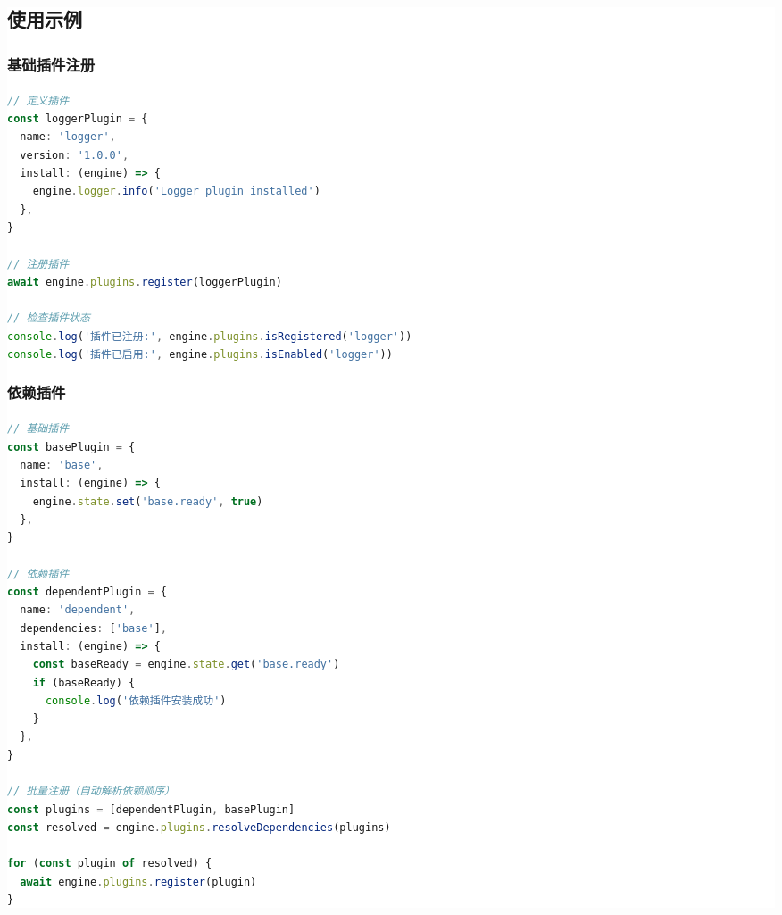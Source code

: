 ## 使用示例

### 基础插件注册

```typescript
// 定义插件
const loggerPlugin = {
  name: 'logger',
  version: '1.0.0',
  install: (engine) => {
    engine.logger.info('Logger plugin installed')
  },
}

// 注册插件
await engine.plugins.register(loggerPlugin)

// 检查插件状态
console.log('插件已注册:', engine.plugins.isRegistered('logger'))
console.log('插件已启用:', engine.plugins.isEnabled('logger'))
```

### 依赖插件

```typescript
// 基础插件
const basePlugin = {
  name: 'base',
  install: (engine) => {
    engine.state.set('base.ready', true)
  },
}

// 依赖插件
const dependentPlugin = {
  name: 'dependent',
  dependencies: ['base'],
  install: (engine) => {
    const baseReady = engine.state.get('base.ready')
    if (baseReady) {
      console.log('依赖插件安装成功')
    }
  },
}

// 批量注册（自动解析依赖顺序）
const plugins = [dependentPlugin, basePlugin]
const resolved = engine.plugins.resolveDependencies(plugins)

for (const plugin of resolved) {
  await engine.plugins.register(plugin)
}
```


  [key: string]: any